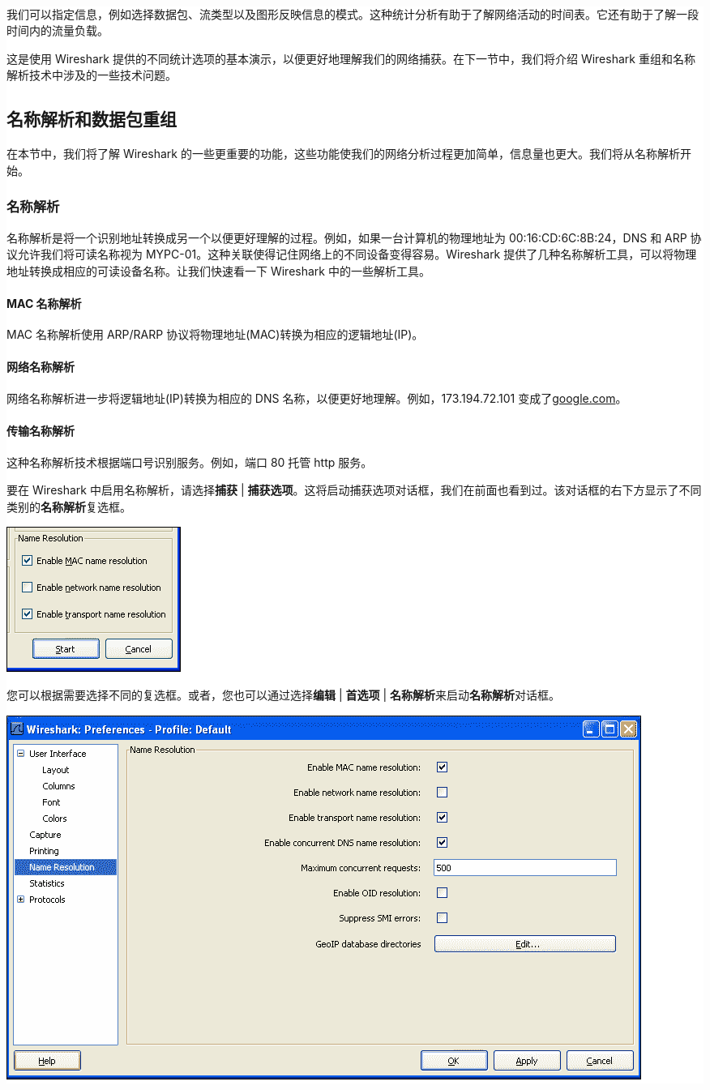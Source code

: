 我们可以指定信息，例如选择数据包、流类型以及图形反映信息的模式。这种统计分析有助于了解网络活动的时间表。它还有助于了解一段时间内的流量负载。

这是使用 Wireshark 提供的不同统计选项的基本演示，以便更好地理解我们的网络捕获。在下一节中，我们将介绍 Wireshark 重组和名称解析技术中涉及的一些技术问题。

## 名称解析和数据包重组

在本节中，我们将了解 Wireshark 的一些更重要的功能，这些功能使我们的网络分析过程更加简单，信息量也更大。我们将从名称解析开始。

### 名称解析

名称解析是将一个识别地址转换成另一个以便更好理解的过程。例如，如果一台计算机的物理地址为 00:16:CD:6C:8B:24，DNS 和 ARP 协议允许我们将可读名称视为 MYPC-01。这种关联使得记住网络上的不同设备变得容易。Wireshark 提供了几种名称解析工具，可以将物理地址转换成相应的可读设备名称。让我们快速看一下 Wireshark 中的一些解析工具。

#### MAC 名称解析

MAC 名称解析使用 ARP/RARP 协议将物理地址(MAC)转换为相应的逻辑地址(IP)。

#### 网络名称解析

网络名称解析进一步将逻辑地址(IP)转换为相应的 DNS 名称，以便更好地理解。例如，173.194.72.101 变成了[google.com](http://google.com)。

#### 传输名称解析

这种名称解析技术根据端口号识别服务。例如，端口 80 托管 http 服务。

要在 Wireshark 中启用名称解析，请选择**捕获** | **捕获选项**。这将启动捕获选项对话框，我们在前面也看到过。该对话框的右下方显示了不同类别的**名称解析**复选框。

![Transport name resolution](img/5640_04_11.jpg)

您可以根据需要选择不同的复选框。或者，您也可以通过选择**编辑** | **首选项** | **名称解析**来启动**名称解析**对话框。

![Transport name resolution](img/5640_04_12.jpg)

